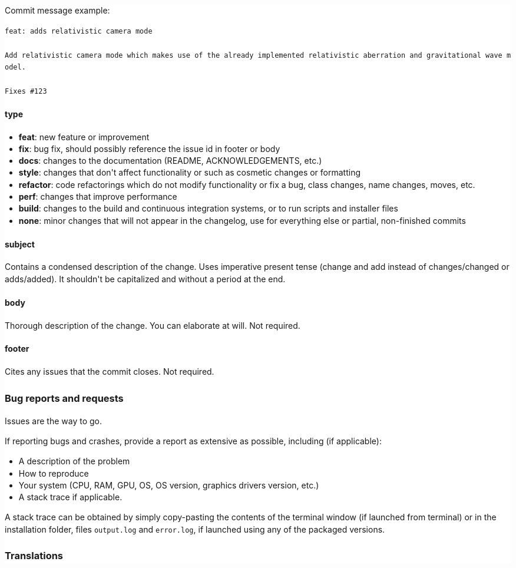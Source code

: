 Commit message example:

```
feat: adds relativistic camera mode

Add relativistic camera mode which makes use of the already implemented relativistic aberration and gravitational wave model.

Fixes #123
```

#### type

-  **feat**: new feature or improvement
-  **fix**: bug fix, should possibly reference the issue id in footer or body
-  **docs**: changes to the documentation (README, ACKNOWLEDGEMENTS, etc.)
-  **style**: changes that don't affect functionality or such as cosmetic changes or formatting
-  **refactor**: code refactorings which do not modify functionality or fix a bug, class changes, name changes, moves, etc.
-  **perf**: changes that improve performance
-  **build**: changes to the build and continuous integration systems, or to run scripts and installer files
-  **none**: minor changes that will not appear in the changelog, use for everything else or partial, non-finished commits

#### subject

Contains a condensed description of the change. Uses imperative present tense (change and add instead of changes/changed or adds/added). It shouldn't be capitalized and without a period at the end.

#### body

Thorough description of the change. You can elaborate at will. Not required.

#### footer

Cites any issues that the commit closes. Not required.

### Bug reports and requests

Issues are the way to go.

If reporting bugs and crashes, provide a report as extensive as possible, including (if applicable):

- A description of the problem
- How to reproduce
- Your system (CPU, RAM, GPU, OS, OS version, graphics drivers version, etc.)
- A stack trace if applicable.

A stack trace can be obtained by simply copy-pasting the contents of the terminal window (if launched from terminal) or in the installation folder, files `output.log` and `error.log`, if launched using any of the packaged versions.

### Translations
